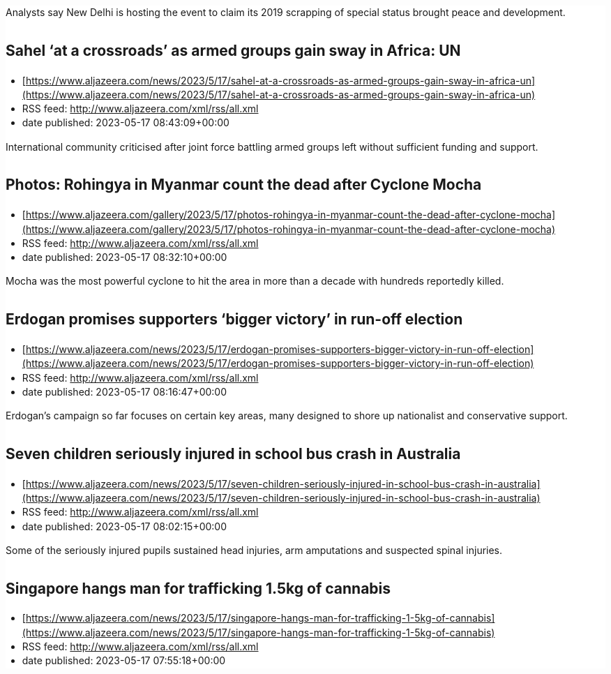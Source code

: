Analysts say New Delhi is hosting the event to claim its 2019 scrapping of special status brought peace and development.

## Sahel ‘at a crossroads’ as armed groups gain sway in Africa: UN
 - [https://www.aljazeera.com/news/2023/5/17/sahel-at-a-crossroads-as-armed-groups-gain-sway-in-africa-un](https://www.aljazeera.com/news/2023/5/17/sahel-at-a-crossroads-as-armed-groups-gain-sway-in-africa-un)
 - RSS feed: http://www.aljazeera.com/xml/rss/all.xml
 - date published: 2023-05-17 08:43:09+00:00

International community criticised after joint force battling armed groups left without sufficient funding and support.

## Photos: Rohingya in Myanmar count the dead after Cyclone Mocha
 - [https://www.aljazeera.com/gallery/2023/5/17/photos-rohingya-in-myanmar-count-the-dead-after-cyclone-mocha](https://www.aljazeera.com/gallery/2023/5/17/photos-rohingya-in-myanmar-count-the-dead-after-cyclone-mocha)
 - RSS feed: http://www.aljazeera.com/xml/rss/all.xml
 - date published: 2023-05-17 08:32:10+00:00

Mocha was the most powerful cyclone to hit the area in more than a decade with hundreds reportedly killed.

## Erdogan promises supporters ‘bigger victory’ in run-off election
 - [https://www.aljazeera.com/news/2023/5/17/erdogan-promises-supporters-bigger-victory-in-run-off-election](https://www.aljazeera.com/news/2023/5/17/erdogan-promises-supporters-bigger-victory-in-run-off-election)
 - RSS feed: http://www.aljazeera.com/xml/rss/all.xml
 - date published: 2023-05-17 08:16:47+00:00

Erdogan’s campaign so far focuses on certain key areas, many designed to shore up nationalist and conservative support.

## Seven children seriously injured in school bus crash in Australia
 - [https://www.aljazeera.com/news/2023/5/17/seven-children-seriously-injured-in-school-bus-crash-in-australia](https://www.aljazeera.com/news/2023/5/17/seven-children-seriously-injured-in-school-bus-crash-in-australia)
 - RSS feed: http://www.aljazeera.com/xml/rss/all.xml
 - date published: 2023-05-17 08:02:15+00:00

Some of the seriously injured pupils sustained head injuries, arm amputations and suspected spinal injuries.

## Singapore hangs man for trafficking 1.5kg of cannabis
 - [https://www.aljazeera.com/news/2023/5/17/singapore-hangs-man-for-trafficking-1-5kg-of-cannabis](https://www.aljazeera.com/news/2023/5/17/singapore-hangs-man-for-trafficking-1-5kg-of-cannabis)
 - RSS feed: http://www.aljazeera.com/xml/rss/all.xml
 - date published: 2023-05-17 07:55:18+00:00
